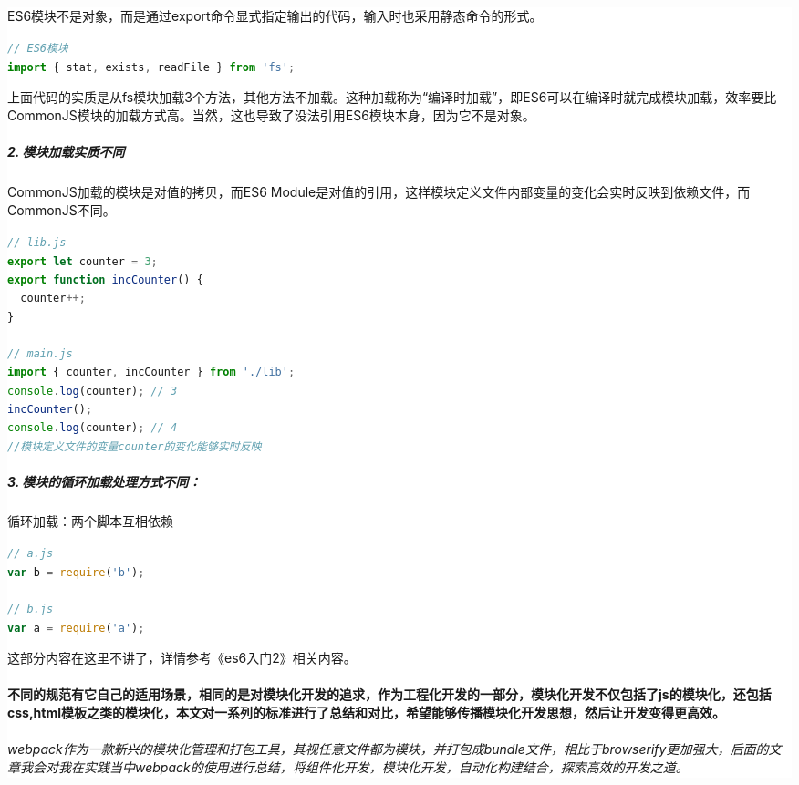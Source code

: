 ES6模块不是对象，而是通过export命令显式指定输出的代码，输入时也采用静态命令的形式。
```js
// ES6模块
import { stat, exists, readFile } from 'fs';
```
上面代码的实质是从fs模块加载3个方法，其他方法不加载。这种加载称为“编译时加载”，即ES6可以在编译时就完成模块加载，效率要比CommonJS模块的加载方式高。当然，这也导致了没法引用ES6模块本身，因为它不是对象。


##### 2. 模块加载实质不同

CommonJS加载的模块是对值的拷贝，而ES6 Module是对值的引用，这样模块定义文件内部变量的变化会实时反映到依赖文件，而CommonJS不同。
```js
// lib.js
export let counter = 3;
export function incCounter() {
  counter++;
}

// main.js
import { counter, incCounter } from './lib';
console.log(counter); // 3
incCounter();
console.log(counter); // 4
//模块定义文件的变量counter的变化能够实时反映
```

##### 3. 模块的循环加载处理方式不同：
		
循环加载：两个脚本互相依赖
```js
// a.js
var b = require('b');

// b.js
var a = require('a');
```
这部分内容在这里不讲了，详情参考《es6入门2》相关内容。


#### 不同的规范有它自己的适用场景，相同的是对模块化开发的追求，作为工程化开发的一部分，模块化开发不仅包括了js的模块化，还包括css,html模板之类的模块化，本文对一系列的标准进行了总结和对比，希望能够传播模块化开发思想，然后让开发变得更高效。

###### webpack作为一款新兴的模块化管理和打包工具，其视任意文件都为模块，并打包成bundle文件，相比于browserify更加强大，后面的文章我会对我在实践当中webpack的使用进行总结，将组件化开发，模块化开发，自动化构建结合，探索高效的开发之道。